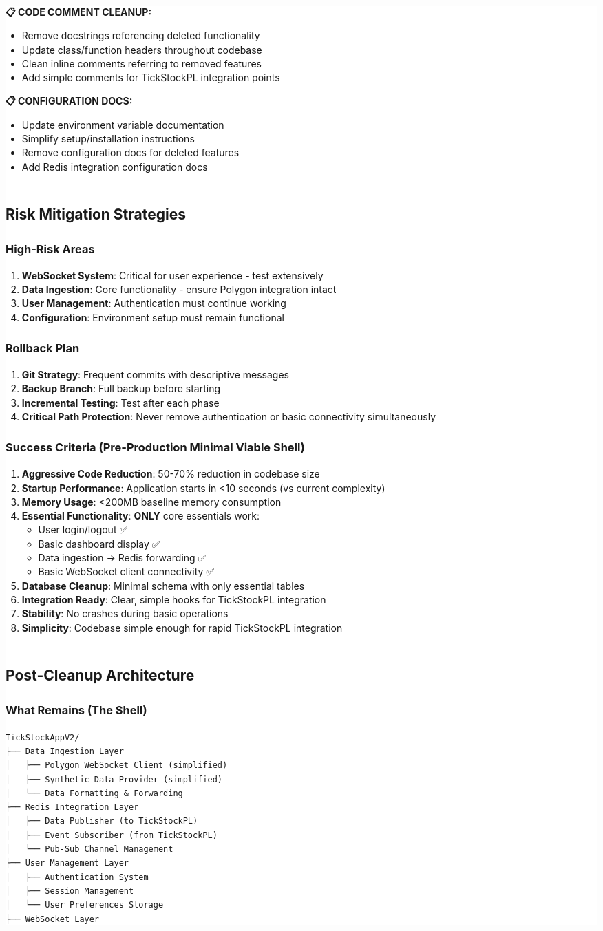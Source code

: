 **📋 CODE COMMENT CLEANUP:**
- Remove docstrings referencing deleted functionality
- Update class/function headers throughout codebase  
- Clean inline comments referring to removed features
- Add simple comments for TickStockPL integration points

**📋 CONFIGURATION DOCS:**
- Update environment variable documentation
- Simplify setup/installation instructions
- Remove configuration docs for deleted features
- Add Redis integration configuration docs

---

## Risk Mitigation Strategies

### High-Risk Areas
1. **WebSocket System**: Critical for user experience - test extensively
2. **Data Ingestion**: Core functionality - ensure Polygon integration intact
3. **User Management**: Authentication must continue working
4. **Configuration**: Environment setup must remain functional

### Rollback Plan
1. **Git Strategy**: Frequent commits with descriptive messages
2. **Backup Branch**: Full backup before starting
3. **Incremental Testing**: Test after each phase
4. **Critical Path Protection**: Never remove authentication or basic connectivity simultaneously

### Success Criteria (Pre-Production Minimal Viable Shell)
1. **Aggressive Code Reduction**: 50-70% reduction in codebase size
2. **Startup Performance**: Application starts in <10 seconds (vs current complexity)
3. **Memory Usage**: <200MB baseline memory consumption
4. **Essential Functionality**: **ONLY** core essentials work:
   - User login/logout ✅
   - Basic dashboard display ✅  
   - Data ingestion → Redis forwarding ✅
   - Basic WebSocket client connectivity ✅
5. **Database Cleanup**: Minimal schema with only essential tables
6. **Integration Ready**: Clear, simple hooks for TickStockPL integration
7. **Stability**: No crashes during basic operations
8. **Simplicity**: Codebase simple enough for rapid TickStockPL integration

---

## Post-Cleanup Architecture

### What Remains (The Shell)
```
TickStockAppV2/
├── Data Ingestion Layer
│   ├── Polygon WebSocket Client (simplified)
│   ├── Synthetic Data Provider (simplified)
│   └── Data Formatting & Forwarding
├── Redis Integration Layer
│   ├── Data Publisher (to TickStockPL)
│   ├── Event Subscriber (from TickStockPL)
│   └── Pub-Sub Channel Management
├── User Management Layer
│   ├── Authentication System
│   ├── Session Management
│   └── User Preferences Storage
├── WebSocket Layer
```